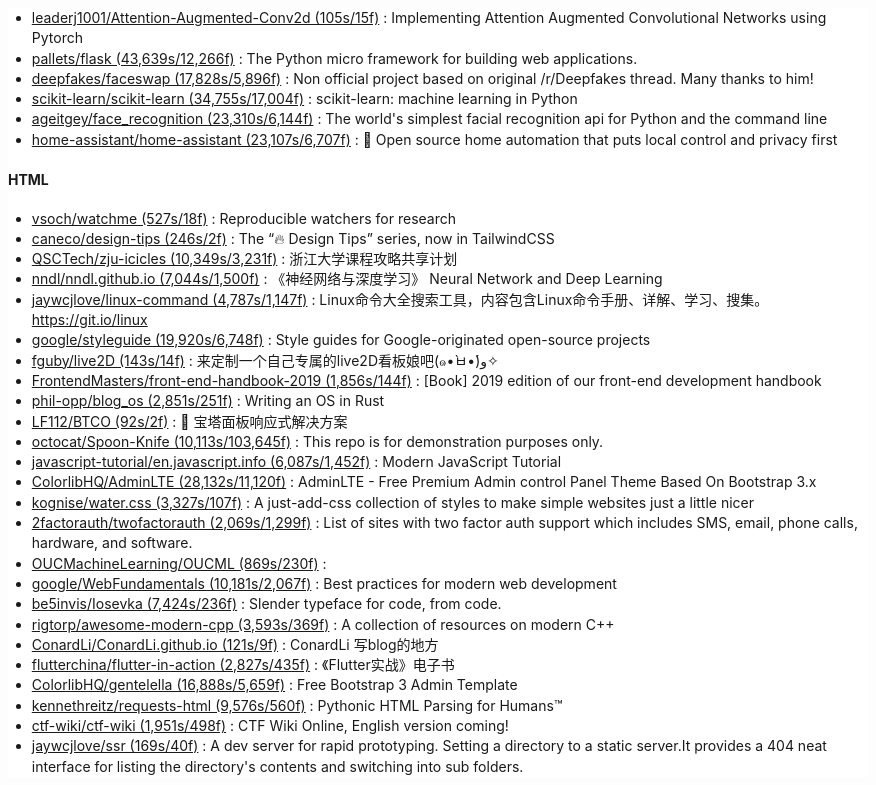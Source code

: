 * [leaderj1001/Attention-Augmented-Conv2d (105s/15f)](https://github.com/leaderj1001/Attention-Augmented-Conv2d) : Implementing Attention Augmented Convolutional Networks using Pytorch
* [pallets/flask (43,639s/12,266f)](https://github.com/pallets/flask) : The Python micro framework for building web applications.
* [deepfakes/faceswap (17,828s/5,896f)](https://github.com/deepfakes/faceswap) : Non official project based on original /r/Deepfakes thread. Many thanks to him!
* [scikit-learn/scikit-learn (34,755s/17,004f)](https://github.com/scikit-learn/scikit-learn) : scikit-learn: machine learning in Python
* [ageitgey/face_recognition (23,310s/6,144f)](https://github.com/ageitgey/face_recognition) : The world's simplest facial recognition api for Python and the command line
* [home-assistant/home-assistant (23,107s/6,707f)](https://github.com/home-assistant/home-assistant) : 🏡 Open source home automation that puts local control and privacy first

#### HTML
* [vsoch/watchme (527s/18f)](https://github.com/vsoch/watchme) : Reproducible watchers for research
* [caneco/design-tips (246s/2f)](https://github.com/caneco/design-tips) : The “🔥 Design Tips” series, now in TailwindCSS
* [QSCTech/zju-icicles (10,349s/3,231f)](https://github.com/QSCTech/zju-icicles) : 浙江大学课程攻略共享计划
* [nndl/nndl.github.io (7,044s/1,500f)](https://github.com/nndl/nndl.github.io) : 《神经网络与深度学习》 Neural Network and Deep Learning
* [jaywcjlove/linux-command (4,787s/1,147f)](https://github.com/jaywcjlove/linux-command) : Linux命令大全搜索工具，内容包含Linux命令手册、详解、学习、搜集。https://git.io/linux
* [google/styleguide (19,920s/6,748f)](https://github.com/google/styleguide) : Style guides for Google-originated open-source projects
* [fguby/live2D (143s/14f)](https://github.com/fguby/live2D) : 来定制一个自己专属的live2D看板娘吧(๑•̀ㅂ•́)و✧
* [FrontendMasters/front-end-handbook-2019 (1,856s/144f)](https://github.com/FrontendMasters/front-end-handbook-2019) : [Book] 2019 edition of our front-end development handbook
* [phil-opp/blog_os (2,851s/251f)](https://github.com/phil-opp/blog_os) : Writing an OS in Rust
* [LF112/BTCO (92s/2f)](https://github.com/LF112/BTCO) : 🎉 宝塔面板响应式解决方案
* [octocat/Spoon-Knife (10,113s/103,645f)](https://github.com/octocat/Spoon-Knife) : This repo is for demonstration purposes only.
* [javascript-tutorial/en.javascript.info (6,087s/1,452f)](https://github.com/javascript-tutorial/en.javascript.info) : Modern JavaScript Tutorial
* [ColorlibHQ/AdminLTE (28,132s/11,120f)](https://github.com/ColorlibHQ/AdminLTE) : AdminLTE - Free Premium Admin control Panel Theme Based On Bootstrap 3.x
* [kognise/water.css (3,327s/107f)](https://github.com/kognise/water.css) : A just-add-css collection of styles to make simple websites just a little nicer
* [2factorauth/twofactorauth (2,069s/1,299f)](https://github.com/2factorauth/twofactorauth) : List of sites with two factor auth support which includes SMS, email, phone calls, hardware, and software.
* [OUCMachineLearning/OUCML (869s/230f)](https://github.com/OUCMachineLearning/OUCML) : 
* [google/WebFundamentals (10,181s/2,067f)](https://github.com/google/WebFundamentals) : Best practices for modern web development
* [be5invis/Iosevka (7,424s/236f)](https://github.com/be5invis/Iosevka) : Slender typeface for code, from code.
* [rigtorp/awesome-modern-cpp (3,593s/369f)](https://github.com/rigtorp/awesome-modern-cpp) : A collection of resources on modern C++
* [ConardLi/ConardLi.github.io (121s/9f)](https://github.com/ConardLi/ConardLi.github.io) : ConardLi 写blog的地方
* [flutterchina/flutter-in-action (2,827s/435f)](https://github.com/flutterchina/flutter-in-action) : 《Flutter实战》电子书
* [ColorlibHQ/gentelella (16,888s/5,659f)](https://github.com/ColorlibHQ/gentelella) : Free Bootstrap 3 Admin Template
* [kennethreitz/requests-html (9,576s/560f)](https://github.com/kennethreitz/requests-html) : Pythonic HTML Parsing for Humans™
* [ctf-wiki/ctf-wiki (1,951s/498f)](https://github.com/ctf-wiki/ctf-wiki) : CTF Wiki Online, English version coming!
* [jaywcjlove/ssr (169s/40f)](https://github.com/jaywcjlove/ssr) : A dev server for rapid prototyping. Setting a directory to a static server.It provides a 404 neat interface for listing the directory's contents and switching into sub folders.
